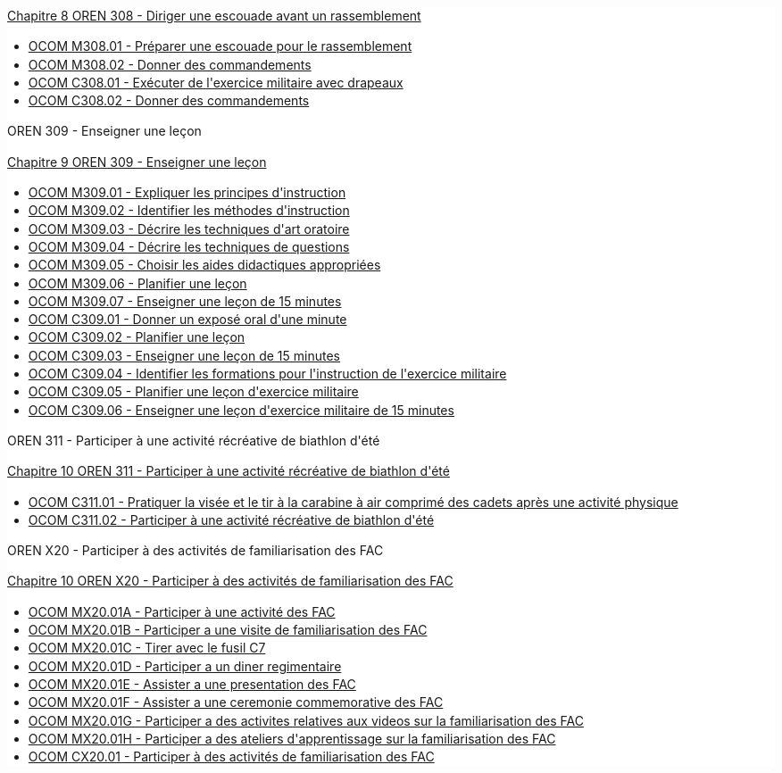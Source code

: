 [Chapitre 8 OREN 308 - Diriger une escouade avant un rassemblement](Guides/Argent/OREN308.pdf)

* [OCOM M308.01 - Préparer une escouade pour le rassemblement](Guides/Argent/OCOMM308.01.pdf)
* [OCOM M308.02 - Donner des commandements](Guides/Argent/OCOMM308.02.pdf)
* [OCOM C308.01 - Exécuter de l'exercice militaire avec drapeaux](Guides/Argent/OCOMC308.01.pdf)
* [OCOM C308.02 - Donner des commandements](Guides/Argent/OCOMC308.02.pdf)

OREN 309 - Enseigner une leçon

[Chapitre 9 OREN 309 - Enseigner une leçon](Guides/Argent/OREN309.pdf)

* [OCOM M309.01 - Expliquer les principes d'instruction](Guides/Argent/OCOMM309.01.pdf)
* [OCOM M309.02 - Identifier les méthodes d'instruction](Guides/Argent/OCOMM309.02.pdf)
* [OCOM M309.03 - Décrire les techniques d'art oratoire](Guides/Argent/OCOMM309.03.pdf)
* [OCOM M309.04 - Décrire les techniques de questions](Guides/Argent/OCOMM309.04.pdf)
* [OCOM M309.05 - Choisir les aides didactiques appropriées](Guides/Argent/OCOMM309.05.pdf)
* [OCOM M309.06 - Planifier une leçon](Guides/Argent/OCOMM309.06.pdf)
* [OCOM M309.07 - Enseigner une leçon de 15 minutes](Guides/Argent/OCOMM309.07.pdf)
* [OCOM C309.01 - Donner un exposé oral d'une minute](Guides/Argent/OCOMC309.01.pdf)
* [OCOM C309.02 - Planifier une leçon](Guides/Argent/OCOMC309.02.pdf)
* [OCOM C309.03 - Enseigner une leçon de 15 minutes](Guides/Argent/OCOMC309.03.pdf)
* [OCOM C309.04 - Identifier les formations pour l'instruction de l'exercice militaire](Guides/Argent/OCOMC309.04.pdf)
* [OCOM C309.05 - Planifier une leçon d'exercice militaire](Guides/Argent/OCOMC309.05.pdf)
* [OCOM C309.06 - Enseigner une leçon d'exercice militaire de 15 minutes](Guides/Argent/OCOMC309.06.pdf)

OREN 311 - Participer à une activité récréative de biathlon d'été

[Chapitre 10 OREN 311 - Participer à une activité récréative de biathlon d'été](Guides/Argent/OREN311.pdf)

* [OCOM C311.01 - Pratiquer la visée et le tir à la carabine à air comprimé des cadets après une activité physique](Guides/Argent/OCOMC311.01.pdf)
* [OCOM C311.02 - Participer à une activité récréative de biathlon d'été](Guides/Argent/OCOMC311.02.pdf)

OREN X20 - Participer à des activités de familiarisation des FAC

[Chapitre 10 OREN X20 - Participer à des activités de familiarisation des FAC](Guides/Verte/ORENX20.pdf)

* [OCOM MX20.01A - Participer à une activité des FAC](Guides/Verte/OCOMMX20.01A.pdf)
* [OCOM MX20.01B - Participer a une visite de familiarisation des FAC](Guides/Verte/OCOMMX20.01B.pdf)
* [OCOM MX20.01C - Tirer avec le fusil C7](Guides/Verte/OCOMMX20.01C.pdf)
* [OCOM MX20.01D - Participer a un diner regimentaire](Guides/Verte/OCOMMX20.01D.pdf)
* [OCOM MX20.01E - Assister a une presentation des FAC](Guides/Verte/OCOMMX20.01E.pdf)
* [OCOM MX20.01F - Assister a une ceremonie commemorative des FAC](Guides/Verte/OCOMMX20.01F.pdf)
* [OCOM MX20.01G - Participer a des activites relatives aux videos sur la familiarisation des FAC](Guides/Verte/OCOMMX20.01G.pdf)
* [OCOM MX20.01H - Participer a des ateliers d'apprentissage sur la familiarisation des FAC](Guides/Verte/OCOMMX20.01H.pdf)
* [OCOM CX20.01 - Participer à des activités de familiarisation des FAC](Guides/Verte/OCOMCX20.01.pdf)

